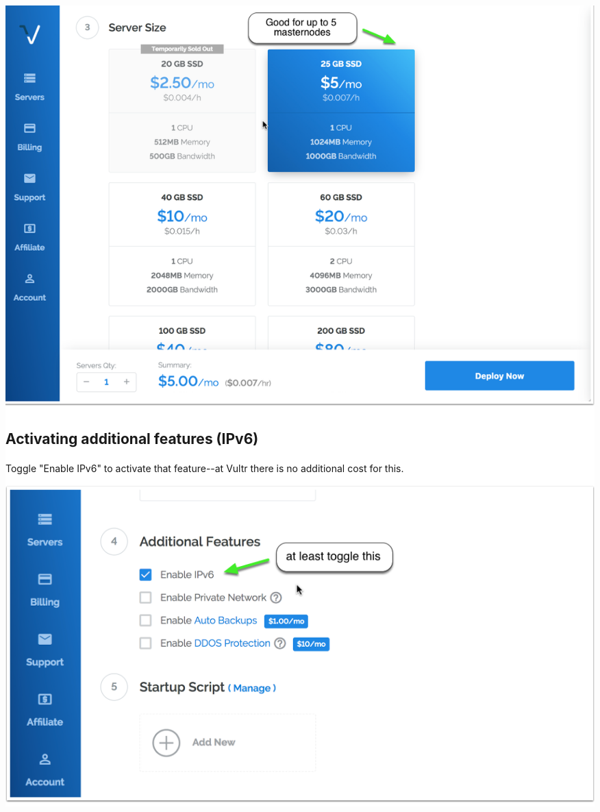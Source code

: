 <img src="docs/images/masternode_vps/vps-size.png" alt="VPS sizing" class="inline"/>

## Activating additional features (IPv6)

Toggle "Enable IPv6" to activate that feature--at Vultr there is no additional cost for this.

<img src="docs/images/masternode_vps/activating-additional-features--ipv6-.png" alt="VPS sizing" class="inline"/>
